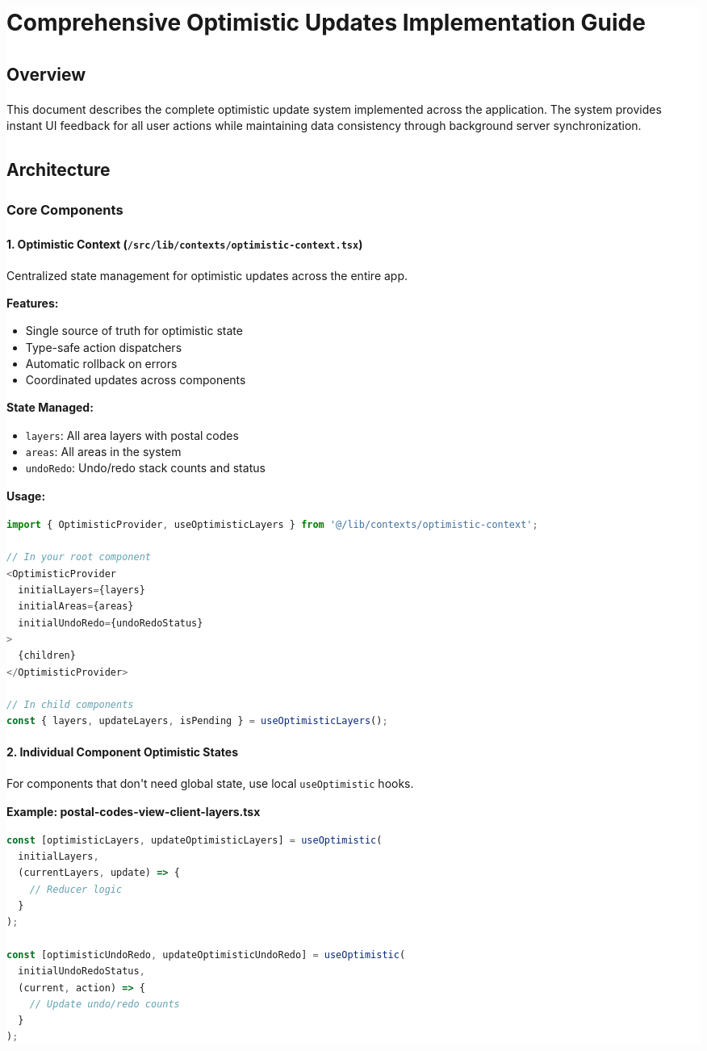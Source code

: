 # Comprehensive Optimistic Updates Implementation Guide

## Overview

This document describes the complete optimistic update system implemented across the application. The system provides instant UI feedback for all user actions while maintaining data consistency through background server synchronization.

## Architecture

### Core Components

#### 1. Optimistic Context (`/src/lib/contexts/optimistic-context.tsx`)

Centralized state management for optimistic updates across the entire app.

**Features:**
- Single source of truth for optimistic state
- Type-safe action dispatchers
- Automatic rollback on errors
- Coordinated updates across components

**State Managed:**
- `layers`: All area layers with postal codes
- `areas`: All areas in the system
- `undoRedo`: Undo/redo stack counts and status

**Usage:**
```typescript
import { OptimisticProvider, useOptimisticLayers } from '@/lib/contexts/optimistic-context';

// In your root component
<OptimisticProvider
  initialLayers={layers}
  initialAreas={areas}
  initialUndoRedo={undoRedoStatus}
>
  {children}
</OptimisticProvider>

// In child components
const { layers, updateLayers, isPending } = useOptimisticLayers();
```

#### 2. Individual Component Optimistic States

For components that don't need global state, use local `useOptimistic` hooks.

**Example: postal-codes-view-client-layers.tsx**
```typescript
const [optimisticLayers, updateOptimisticLayers] = useOptimistic(
  initialLayers,
  (currentLayers, update) => {
    // Reducer logic
  }
);

const [optimisticUndoRedo, updateOptimisticUndoRedo] = useOptimistic(
  initialUndoRedoStatus,
  (current, action) => {
    // Update undo/redo counts
  }
);
```